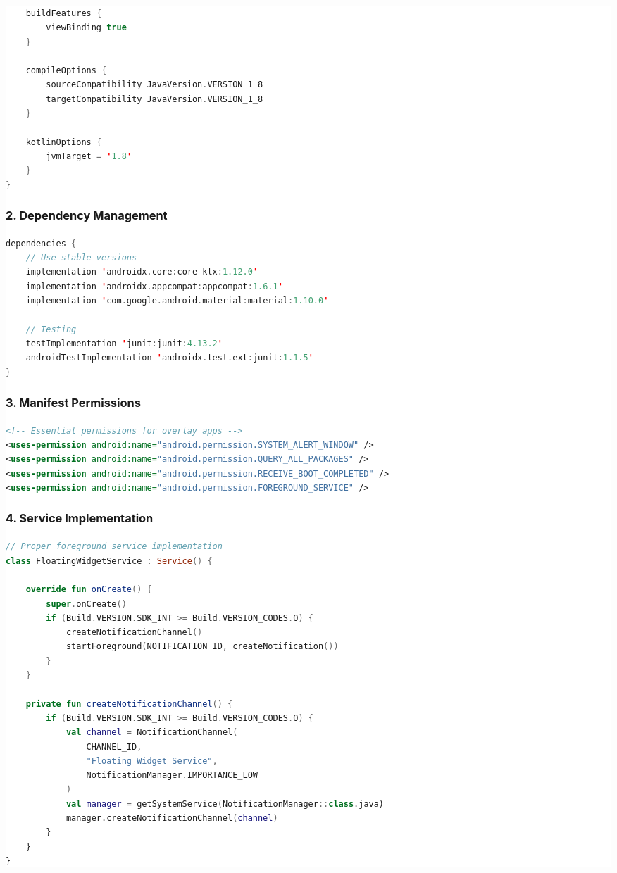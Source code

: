 ```kotlin
    buildFeatures {
        viewBinding true
    }
    
    compileOptions {
        sourceCompatibility JavaVersion.VERSION_1_8
        targetCompatibility JavaVersion.VERSION_1_8
    }
    
    kotlinOptions {
        jvmTarget = '1.8'
    }
}
```

### 2. Dependency Management
```kotlin
dependencies {
    // Use stable versions
    implementation 'androidx.core:core-ktx:1.12.0'
    implementation 'androidx.appcompat:appcompat:1.6.1'
    implementation 'com.google.android.material:material:1.10.0'
    
    // Testing
    testImplementation 'junit:junit:4.13.2'
    androidTestImplementation 'androidx.test.ext:junit:1.1.5'
}
```

### 3. Manifest Permissions
```xml
<!-- Essential permissions for overlay apps -->
<uses-permission android:name="android.permission.SYSTEM_ALERT_WINDOW" />
<uses-permission android:name="android.permission.QUERY_ALL_PACKAGES" />
<uses-permission android:name="android.permission.RECEIVE_BOOT_COMPLETED" />
<uses-permission android:name="android.permission.FOREGROUND_SERVICE" />
```

### 4. Service Implementation
```kotlin
// Proper foreground service implementation
class FloatingWidgetService : Service() {
    
    override fun onCreate() {
        super.onCreate()
        if (Build.VERSION.SDK_INT >= Build.VERSION_CODES.O) {
            createNotificationChannel()
            startForeground(NOTIFICATION_ID, createNotification())
        }
    }
    
    private fun createNotificationChannel() {
        if (Build.VERSION.SDK_INT >= Build.VERSION_CODES.O) {
            val channel = NotificationChannel(
                CHANNEL_ID,
                "Floating Widget Service",
                NotificationManager.IMPORTANCE_LOW
            )
            val manager = getSystemService(NotificationManager::class.java)
            manager.createNotificationChannel(channel)
        }
    }
}
```